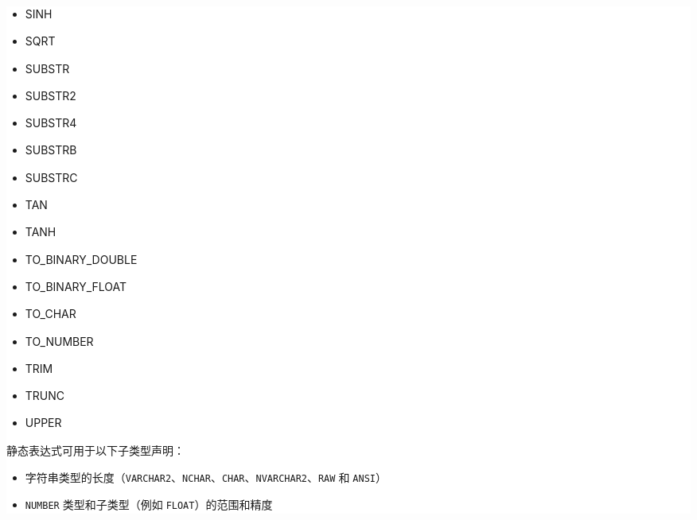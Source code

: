 * SINH

  

* SQRT

  

* SUBSTR

  

* SUBSTR2

  

* SUBSTR4

  

* SUBSTRB

  

* SUBSTRC

  

* TAN

  

* TANH

  

* TO_BINARY_DOUBLE

  

* TO_BINARY_FLOAT

  

* TO_CHAR

  

* TO_NUMBER

  

* TRIM

  

* TRUNC

  

* UPPER

  




静态表达式可用于以下子类型声明：

* 字符串类型的长度（`VARCHAR2`、`NCHAR`、`CHAR`、`NVARCHAR2`、`RAW` 和 `ANSI`）

  

* `NUMBER` 类型和子类型（例如 `FLOAT`）的范围和精度

  
